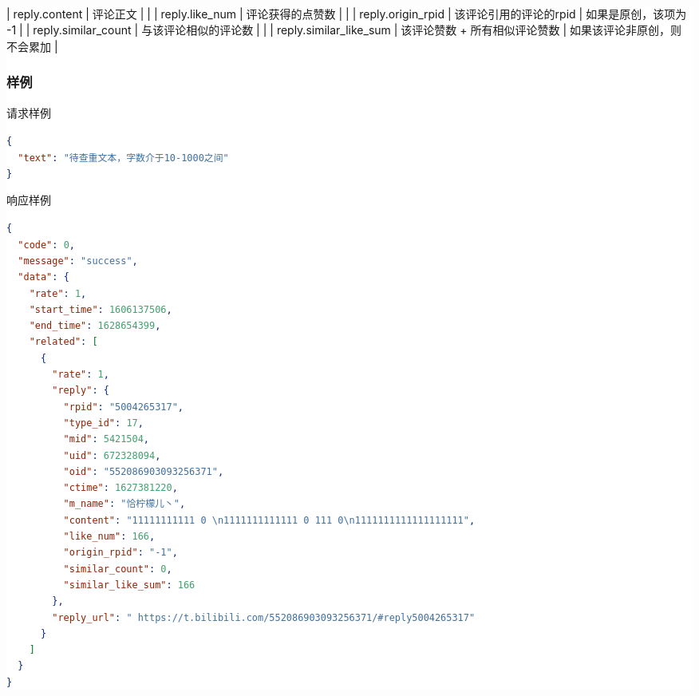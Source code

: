 | reply.content | 评论正文 |  |
| reply.like_num | 评论获得的点赞数 |  |
| reply.origin_rpid | 该评论引用的评论的rpid | 如果是原创，该项为 -1 |
| reply.similar_count | 与该评论相似的评论数 |  |
| reply.similar_like_sum | 该评论赞数 + 所有相似评论赞数 | 如果该评论非原创，则不会累加 |

### 样例

请求样例

```json
{
  "text": "待查重文本，字数介于10-1000之间"
}
```

响应样例

```json
{
  "code": 0,
  "message": "success",
  "data": {
    "rate": 1,
    "start_time": 1606137506,
    "end_time": 1628654399,
    "related": [
      {
        "rate": 1,
        "reply": {
          "rpid": "5004265317",
          "type_id": 17,
          "mid": 5421504,
          "uid": 672328094,
          "oid": "552086903093256371",
          "ctime": 1627381220,
          "m_name": "恰柠檬儿丶",
          "content": "11111111111 0 \n1111111111111 0 111 0\n1111111111111111111",
          "like_num": 166,
          "origin_rpid": "-1",
          "similar_count": 0,
          "similar_like_sum": 166
        },
        "reply_url": " https://t.bilibili.com/552086903093256371/#reply5004265317"
      }
    ]
  }
}
```
